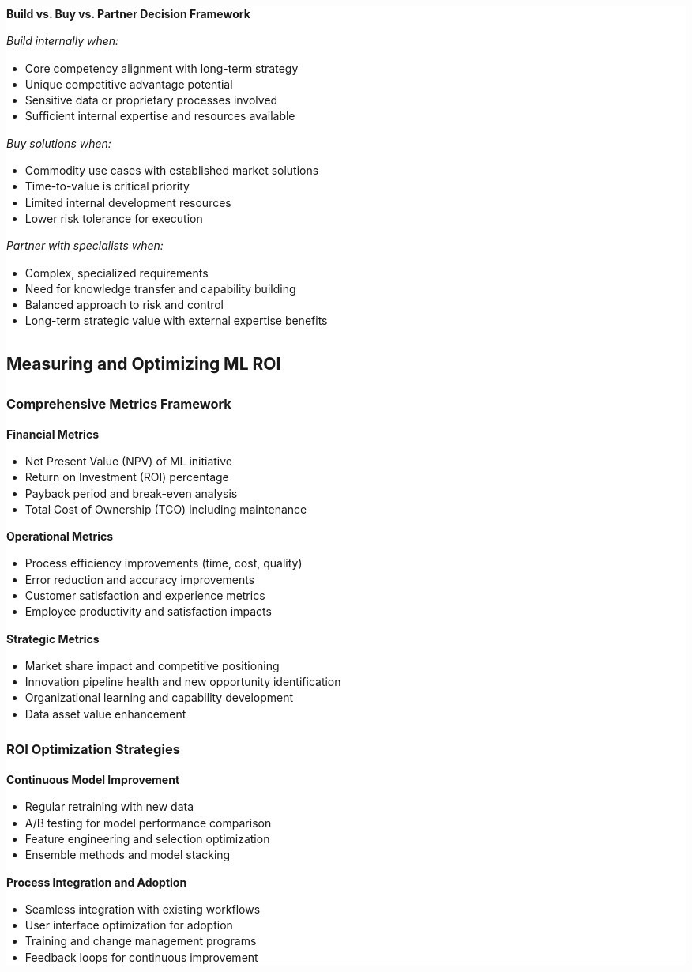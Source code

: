 **Build vs. Buy vs. Partner Decision Framework**

*Build internally when:*
- Core competency alignment with long-term strategy
- Unique competitive advantage potential
- Sensitive data or proprietary processes involved
- Sufficient internal expertise and resources available

*Buy solutions when:*
- Commodity use cases with established market solutions
- Time-to-value is critical priority
- Limited internal development resources
- Lower risk tolerance for execution

*Partner with specialists when:*
- Complex, specialized requirements
- Need for knowledge transfer and capability building
- Balanced approach to risk and control
- Long-term strategic value with external expertise benefits

## Measuring and Optimizing ML ROI

### Comprehensive Metrics Framework

**Financial Metrics**
- Net Present Value (NPV) of ML initiative
- Return on Investment (ROI) percentage
- Payback period and break-even analysis
- Total Cost of Ownership (TCO) including maintenance

**Operational Metrics**
- Process efficiency improvements (time, cost, quality)
- Error reduction and accuracy improvements
- Customer satisfaction and experience metrics
- Employee productivity and satisfaction impacts

**Strategic Metrics**
- Market share impact and competitive positioning
- Innovation pipeline health and new opportunity identification
- Organizational learning and capability development
- Data asset value enhancement

### ROI Optimization Strategies

**Continuous Model Improvement**
- Regular retraining with new data
- A/B testing for model performance comparison
- Feature engineering and selection optimization
- Ensemble methods and model stacking

**Process Integration and Adoption**
- Seamless integration with existing workflows
- User interface optimization for adoption
- Training and change management programs
- Feedback loops for continuous improvement
